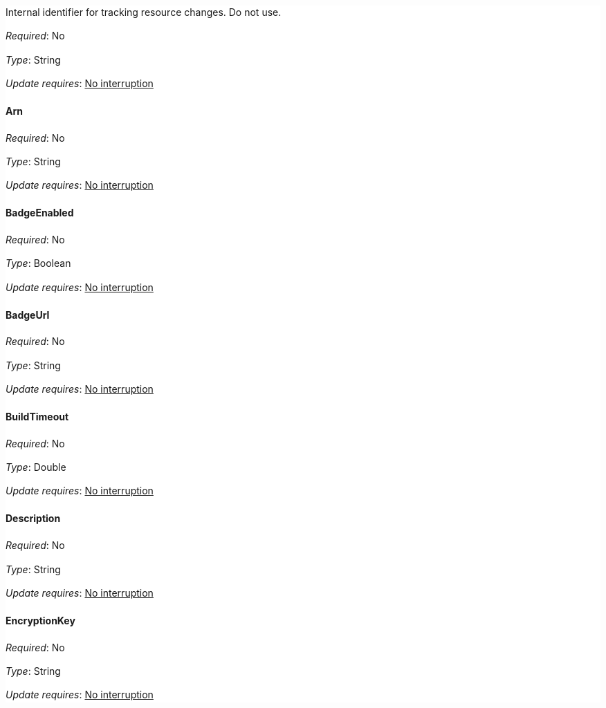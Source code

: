 Internal identifier for tracking resource changes. Do not use.

_Required_: No

_Type_: String

_Update requires_: [No interruption](https://docs.aws.amazon.com/AWSCloudFormation/latest/UserGuide/using-cfn-updating-stacks-update-behaviors.html#update-no-interrupt)

#### Arn

_Required_: No

_Type_: String

_Update requires_: [No interruption](https://docs.aws.amazon.com/AWSCloudFormation/latest/UserGuide/using-cfn-updating-stacks-update-behaviors.html#update-no-interrupt)

#### BadgeEnabled

_Required_: No

_Type_: Boolean

_Update requires_: [No interruption](https://docs.aws.amazon.com/AWSCloudFormation/latest/UserGuide/using-cfn-updating-stacks-update-behaviors.html#update-no-interrupt)

#### BadgeUrl

_Required_: No

_Type_: String

_Update requires_: [No interruption](https://docs.aws.amazon.com/AWSCloudFormation/latest/UserGuide/using-cfn-updating-stacks-update-behaviors.html#update-no-interrupt)

#### BuildTimeout

_Required_: No

_Type_: Double

_Update requires_: [No interruption](https://docs.aws.amazon.com/AWSCloudFormation/latest/UserGuide/using-cfn-updating-stacks-update-behaviors.html#update-no-interrupt)

#### Description

_Required_: No

_Type_: String

_Update requires_: [No interruption](https://docs.aws.amazon.com/AWSCloudFormation/latest/UserGuide/using-cfn-updating-stacks-update-behaviors.html#update-no-interrupt)

#### EncryptionKey

_Required_: No

_Type_: String

_Update requires_: [No interruption](https://docs.aws.amazon.com/AWSCloudFormation/latest/UserGuide/using-cfn-updating-stacks-update-behaviors.html#update-no-interrupt)
